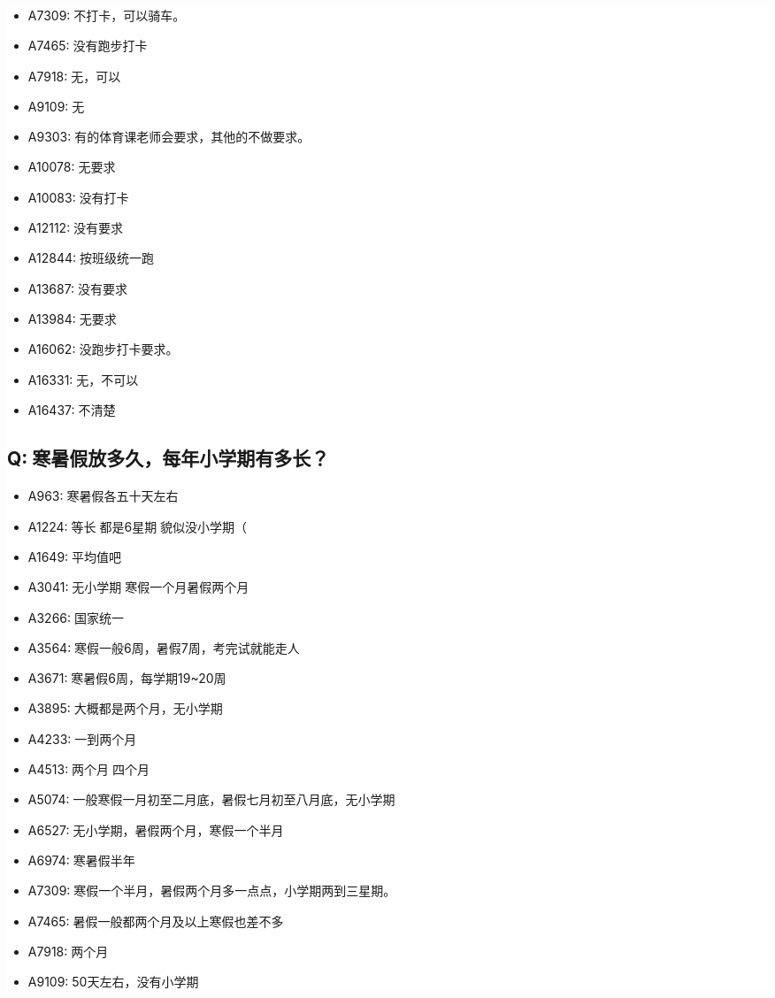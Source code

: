 - A7309: 不打卡，可以骑车。

- A7465: 没有跑步打卡

- A7918: 无，可以

- A9109: 无

- A9303: 有的体育课老师会要求，其他的不做要求。

- A10078: 无要求

- A10083: 没有打卡

- A12112: 没有要求

- A12844: 按班级统一跑

- A13687: 没有要求

- A13984: 无要求

- A16062: 没跑步打卡要求。

- A16331: 无，不可以

- A16437: 不清楚

## Q: 寒暑假放多久，每年小学期有多长？

- A963: 寒暑假各五十天左右

- A1224: 等长 都是6星期 貌似没小学期（

- A1649: 平均值吧

- A3041: 无小学期 寒假一个月暑假两个月

- A3266: 国家统一

- A3564: 寒假一般6周，暑假7周，考完试就能走人

- A3671: 寒暑假6周，每学期19\~20周

- A3895: 大概都是两个月，无小学期

- A4233: 一到两个月

- A4513: 两个月 四个月

- A5074: 一般寒假一月初至二月底，暑假七月初至八月底，无小学期

- A6527: 无小学期，暑假两个月，寒假一个半月

- A6974: 寒暑假半年

- A7309: 寒假一个半月，暑假两个月多一点点，小学期两到三星期。

- A7465: 暑假一般都两个月及以上寒假也差不多

- A7918: 两个月

- A9109: 50天左右，没有小学期
